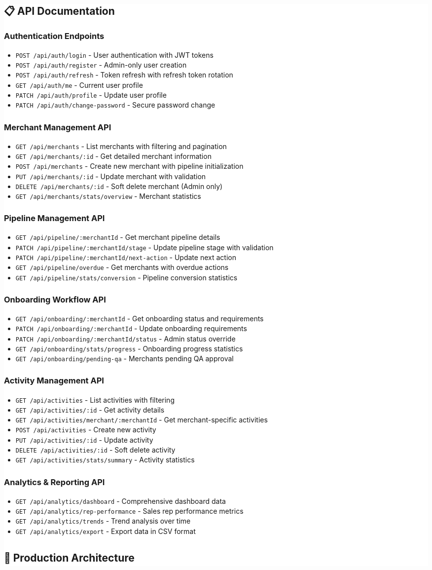 ## 📋 **API Documentation**

### **Authentication Endpoints**
- `POST /api/auth/login` - User authentication with JWT tokens
- `POST /api/auth/register` - Admin-only user creation
- `POST /api/auth/refresh` - Token refresh with refresh token rotation
- `GET /api/auth/me` - Current user profile
- `PATCH /api/auth/profile` - Update user profile
- `PATCH /api/auth/change-password` - Secure password change

### **Merchant Management API**
- `GET /api/merchants` - List merchants with filtering and pagination
- `GET /api/merchants/:id` - Get detailed merchant information
- `POST /api/merchants` - Create new merchant with pipeline initialization
- `PUT /api/merchants/:id` - Update merchant with validation
- `DELETE /api/merchants/:id` - Soft delete merchant (Admin only)
- `GET /api/merchants/stats/overview` - Merchant statistics

### **Pipeline Management API**
- `GET /api/pipeline/:merchantId` - Get merchant pipeline details
- `PATCH /api/pipeline/:merchantId/stage` - Update pipeline stage with validation
- `PATCH /api/pipeline/:merchantId/next-action` - Update next action
- `GET /api/pipeline/overdue` - Get merchants with overdue actions
- `GET /api/pipeline/stats/conversion` - Pipeline conversion statistics

### **Onboarding Workflow API**
- `GET /api/onboarding/:merchantId` - Get onboarding status and requirements
- `PATCH /api/onboarding/:merchantId` - Update onboarding requirements
- `PATCH /api/onboarding/:merchantId/status` - Admin status override
- `GET /api/onboarding/stats/progress` - Onboarding progress statistics
- `GET /api/onboarding/pending-qa` - Merchants pending QA approval

### **Activity Management API**
- `GET /api/activities` - List activities with filtering
- `GET /api/activities/:id` - Get activity details
- `GET /api/activities/merchant/:merchantId` - Get merchant-specific activities
- `POST /api/activities` - Create new activity
- `PUT /api/activities/:id` - Update activity
- `DELETE /api/activities/:id` - Soft delete activity
- `GET /api/activities/stats/summary` - Activity statistics

### **Analytics & Reporting API**
- `GET /api/analytics/dashboard` - Comprehensive dashboard data
- `GET /api/analytics/rep-performance` - Sales rep performance metrics
- `GET /api/analytics/trends` - Trend analysis over time
- `GET /api/analytics/export` - Export data in CSV format

## 🔧 **Production Architecture**
